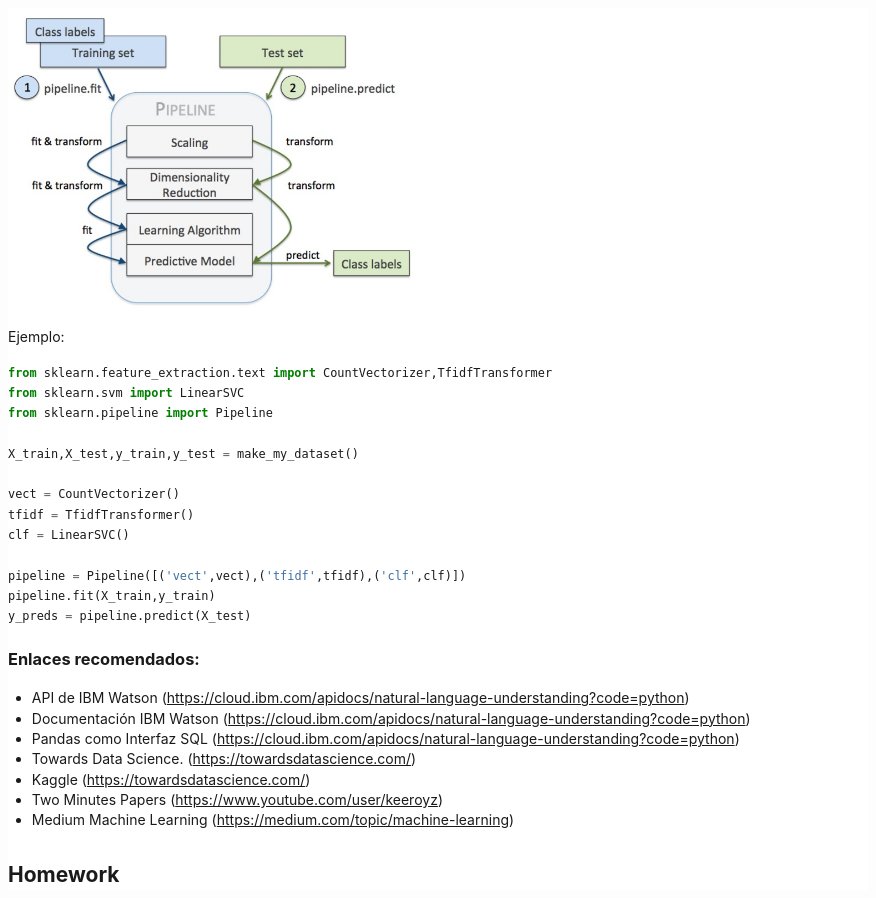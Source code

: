 <img src="../_src/assets/pipeline2.jpg" height="300"><br>

Ejemplo:
```python
from sklearn.feature_extraction.text import CountVectorizer,TfidfTransformer
from sklearn.svm import LinearSVC
from sklearn.pipeline import Pipeline

X_train,X_test,y_train,y_test = make_my_dataset()

vect = CountVectorizer()
tfidf = TfidfTransformer()
clf = LinearSVC()

pipeline = Pipeline([('vect',vect),('tfidf',tfidf),('clf',clf)])
pipeline.fit(X_train,y_train)
y_preds = pipeline.predict(X_test)
```

### Enlaces recomendados:

* API de IBM Watson (https://cloud.ibm.com/apidocs/natural-language-understanding?code=python)
* Documentación IBM Watson (https://cloud.ibm.com/apidocs/natural-language-understanding?code=python)
* Pandas como Interfaz SQL (https://cloud.ibm.com/apidocs/natural-language-understanding?code=python)
* Towards Data Science. (https://towardsdatascience.com/)
* Kaggle (https://towardsdatascience.com/)
* Two Minutes Papers (https://www.youtube.com/user/keeroyz)
* Medium Machine Learning (https://medium.com/topic/machine-learning)

## Homework
